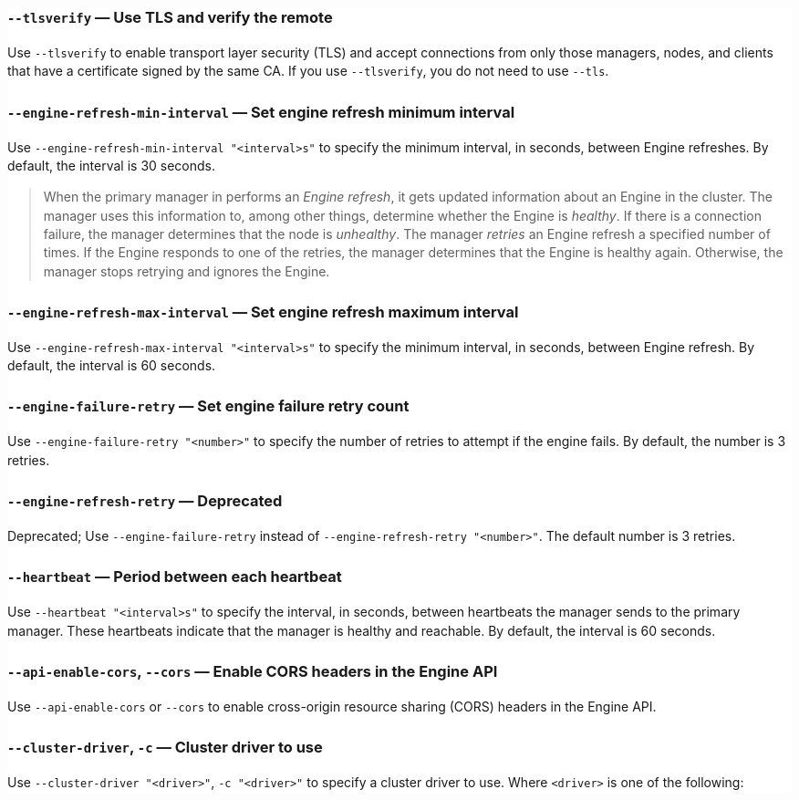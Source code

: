 ### `--tlsverify` — Use TLS and verify the remote

Use `--tlsverify` to enable transport layer security (TLS) and accept connections from only those managers, nodes, and clients that have a certificate signed by the same CA. If you use `--tlsverify`, you do not need to use `--tls`.

### `--engine-refresh-min-interval` — Set engine refresh minimum interval

Use `--engine-refresh-min-interval "<interval>s"` to specify the minimum interval, in seconds, between Engine refreshes. By default, the interval is 30 seconds.

> When the primary manager in performs an *Engine refresh*, it gets updated information about an Engine in the cluster. The manager uses this information to, among other things, determine whether the Engine is *healthy*. If there is a connection failure, the manager determines that the node is *unhealthy*. The manager *retries* an Engine refresh a specified number of times. If the Engine responds to one of the retries, the manager determines that the Engine is healthy again. Otherwise, the manager stops retrying and ignores the Engine. 

### `--engine-refresh-max-interval` — Set engine refresh maximum interval

Use `--engine-refresh-max-interval "<interval>s"` to specify the minimum interval, in seconds, between Engine refresh. By default, the interval is 60 seconds.

### `--engine-failure-retry` — Set engine failure retry count

Use `--engine-failure-retry "<number>"` to specify the number of retries to attempt if the engine fails. By default, the number is 3 retries.

### `--engine-refresh-retry` — Deprecated

Deprecated; Use `--engine-failure-retry` instead of `--engine-refresh-retry "<number>"`. The default number is 3 retries.

### `--heartbeat` — Period between each heartbeat

Use `--heartbeat "<interval>s"` to specify the interval, in seconds, between heartbeats the manager sends to the primary manager. These heartbeats indicate that the manager is healthy and reachable. By default, the interval is 60 seconds.

### `--api-enable-cors`, `--cors` — Enable CORS headers in the Engine API

Use `--api-enable-cors` or `--cors` to enable cross-origin resource sharing (CORS) headers in the Engine API.

### `--cluster-driver`, `-c` — Cluster driver to use

Use `--cluster-driver "<driver>"`, `-c "<driver>"` to specify a cluster driver to use. Where `<driver>` is one of the following:
